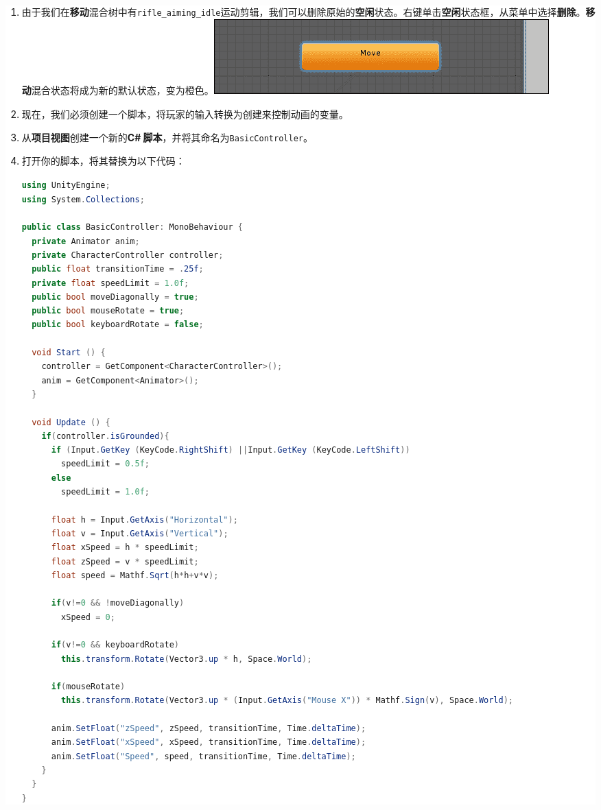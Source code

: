 1.  由于我们在**移动**混合树中有`rifle_aiming_idle`运动剪辑，我们可以删除原始的**空闲**状态。右键单击**空闲**状态框，从菜单中选择**删除**。**移动**混合状态将成为新的默认状态，变为橙色。![如何做...](img/1362OT_07_15.jpg)

1.  现在，我们必须创建一个脚本，将玩家的输入转换为创建来控制动画的变量。

1.  从**项目视图**创建一个新的**C# 脚本**，并将其命名为`BasicController`。

1.  打开你的脚本，将其替换为以下代码：

    ```cs
    using UnityEngine;
    using System.Collections;

    public class BasicController: MonoBehaviour {
      private Animator anim;
      private CharacterController controller;
      public float transitionTime = .25f;
      private float speedLimit = 1.0f;
      public bool moveDiagonally = true;
      public bool mouseRotate = true;
      public bool keyboardRotate = false;

      void Start () {
        controller = GetComponent<CharacterController>();
        anim = GetComponent<Animator>();
      }

      void Update () {
        if(controller.isGrounded){
          if (Input.GetKey (KeyCode.RightShift) ||Input.GetKey (KeyCode.LeftShift))
            speedLimit = 0.5f;
          else
            speedLimit = 1.0f;

          float h = Input.GetAxis("Horizontal");
          float v = Input.GetAxis("Vertical");
          float xSpeed = h * speedLimit;
          float zSpeed = v * speedLimit;
          float speed = Mathf.Sqrt(h*h+v*v);

          if(v!=0 && !moveDiagonally)
            xSpeed = 0;

          if(v!=0 && keyboardRotate)
            this.transform.Rotate(Vector3.up * h, Space.World);

          if(mouseRotate)
            this.transform.Rotate(Vector3.up * (Input.GetAxis("Mouse X")) * Mathf.Sign(v), Space.World);

          anim.SetFloat("zSpeed", zSpeed, transitionTime, Time.deltaTime);
          anim.SetFloat("xSpeed", xSpeed, transitionTime, Time.deltaTime);
          anim.SetFloat("Speed", speed, transitionTime, Time.deltaTime);
        }
      }
    }
    ```
